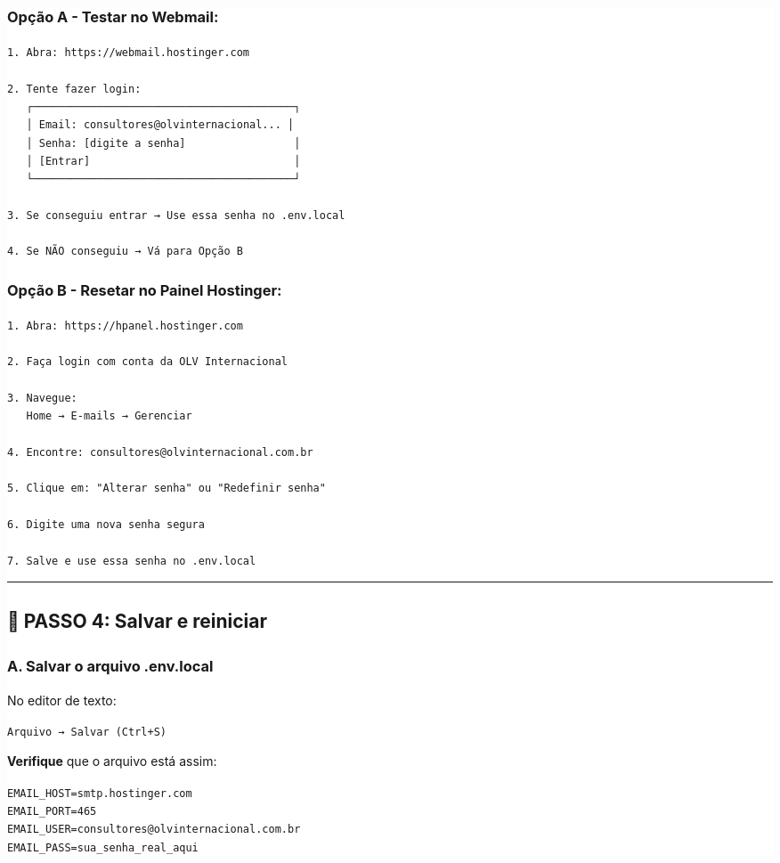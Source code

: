 ### Opção A - Testar no Webmail:

```
1. Abra: https://webmail.hostinger.com
   
2. Tente fazer login:
   ┌─────────────────────────────────────────┐
   │ Email: consultores@olvinternacional... │
   │ Senha: [digite a senha]                 │
   │ [Entrar]                                │
   └─────────────────────────────────────────┘
   
3. Se conseguiu entrar → Use essa senha no .env.local
   
4. Se NÃO conseguiu → Vá para Opção B
```

### Opção B - Resetar no Painel Hostinger:

```
1. Abra: https://hpanel.hostinger.com

2. Faça login com conta da OLV Internacional

3. Navegue:
   Home → E-mails → Gerenciar
   
4. Encontre: consultores@olvinternacional.com.br
   
5. Clique em: "Alterar senha" ou "Redefinir senha"
   
6. Digite uma nova senha segura
   
7. Salve e use essa senha no .env.local
```

---

## 💾 PASSO 4: Salvar e reiniciar

### A. Salvar o arquivo .env.local

No editor de texto:
```
Arquivo → Salvar (Ctrl+S)
```

**Verifique** que o arquivo está assim:
```env
EMAIL_HOST=smtp.hostinger.com
EMAIL_PORT=465
EMAIL_USER=consultores@olvinternacional.com.br
EMAIL_PASS=sua_senha_real_aqui
```
